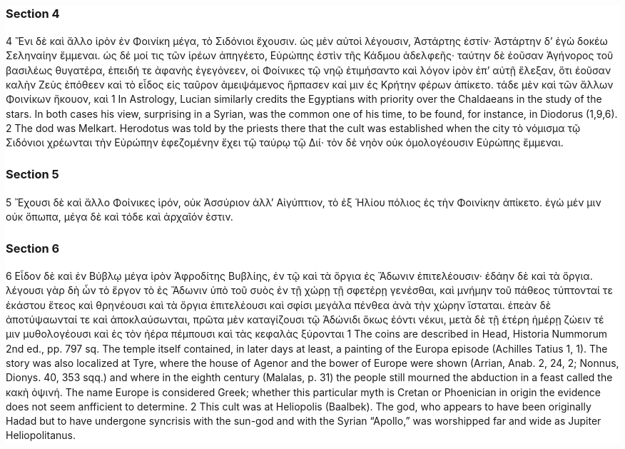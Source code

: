 
### Section 4

<p>4 Ἔνι δὲ καὶ ἄλλο ἱρὸν ἐν Φοινίκη μέγα, τὸ
Σιδόνιοι ἔχουσιν. ὡς μὲν αὐτοὶ λέγουσιν, Ἀστάρτης
ἐστίν· Ἀστάρτην δʼ ἐγὼ δοκέω Σεληναίην
ἔμμεναι. ὡς δέ μοί τις τῶν ἱρέων ἀπηγέετο,
Εὐρώπης ἐστὶν τῆς Κάδμου ἀδελφεῆς· ταύτην δὲ
ἐοῦσαν Ἀγήνορος τοῦ βασιλέως θυγατέρα, ἐπειδή
τε ἀφανὴς ἐγεγόνεεν, οἱ Φοίνικες τῷ νηῷ ἐτιμήσαντο
καὶ λόγον ἱρὸν ἐπʼ αὐτῇ ἔλεξαν, ὅτι ἐοῦσαν καλὴν
Ζεὺς ἐπόθεεν καὶ τὸ εἶδος εἰς ταῦρον ἀμειψάμενος
ἥρπασεν καί μιν ἐς Κρήτην φέρων ἀπίκετο.
τάδε μὲν καὶ τῶν ἄλλων Φοινίκων ἤκουον, καὶ
<note type="footnote">1 In Astrology, Lucian similarly credits the Egyptians with
priority over the Chaldaeans in the study of the stars. In
both cases his view, surprising in a Syrian, was the common
one of his time, to be found, for instance, in Diodorus
(1,9,6).</note>
<note type="footnote">2 The dod was Melkart. Herodotus was told by the
priests there that the cult was established when the city</note>

<pb n="342"/>
τὸ νόμισμα τῷ Σιδόνιοι χρέωνται τὴν Εὐρώπην
ἐφεζομένην ἔχει τῷ ταύρῳ τῷ Διί· τὸν δὲ νηὸν οὐκ
ὁμολογέουσιν Εὐρώπης ἔμμεναι.</p>


### Section 5

<p>5 Ἔχουσι δὲ καὶ ἄλλο Φοίνικες ἱρόν, οὐκ
Ἀσσύριον ἀλλʼ Αἰγύπτιον, τὸ ἐξ Ἡλίου πόλιος
ἐς τὴν Φοινίκην ἀπίκετο. ἐγὼ μέν μιν οὐκ ὄπωπα,
μέγα δὲ καὶ τόδε καὶ ἀρχαῖόν ἐστιν.</p>


### Section 6

<p>6 Εἶδον δὲ καὶ ἐν Βύβλῳ μέγα ἱρὸν Ἀφροδίτης
Βυβλίης, ἐν τῷ καὶ τὰ ὄργια ἐς Ἄδωνιν ἐπιτελέουσιν·
ἐδάην δὲ καὶ τὰ ὄργια. λέγουσι γὰρ δὴ
ὦν τὸ ἔργον τὸ ἐς Ἄδωνιν ὑπὸ τοῦ συὸς ἐν τῇ
χώρῃ τῇ σφετέρῃ γενέσθαι, καὶ μνήμην τοῦ
πάθεος τύπτονταί τε ἑκάστου ἔτεος καὶ θρηνέουσι
καὶ τὰ ὄργια ἐπιτελέουσι καὶ σφίσι μεγάλα
πένθεα ἀνὰ τὴν χώρην ἵσταται. ἐπεὰν δὲ ἀποτύψαωνταί
τε καὶ ἀποκλαύσωνται, πρῶτα μὲν
καταγίζουσι τῷ Ἀδώνιδι ὅκως ἐόντι νέκυι, μετὰ
δὲ τῇ ἑτέρη ἡμέρῃ ζώειν τέ μιν μυθολογέουσι καὶ
ἐς τὸν ἠέρα πέμπουσι καὶ τὰς κεφαλὰς ξύρονται
<note type="footnote">1 The coins are described in Head, Historia Nummorum
2nd ed., pp. 797 sq. The temple itself contained, in later
days at least, a painting of the Europa episode (Achilles
Tatius 1, 1). The story was also localized at Tyre, where
the house of Agenor and the bower of Europe were shown
(Arrian, Anab. 2, 24, 2; Nonnus, Dionys. 40, 353 sqq.) and
where in the eighth century (Malalas, p. 31) the people still
mourned the abduction in a feast called the κακὴ ὀψινή. The
name Europe is considered Greek; whether this particular
myth is Cretan or Phoenician in origin the evidence does not
seem anfficient to determine.</note>
<note type="footnote">2 This cult was at Heliopolis (Baalbek). The god, who
appears to have been originally Hadad but to have undergone
syncrisis with the sun-god and with the Syrian “Apollo,”
was worshipped far and wide as Jupiter Heliopolitanus.</note>
